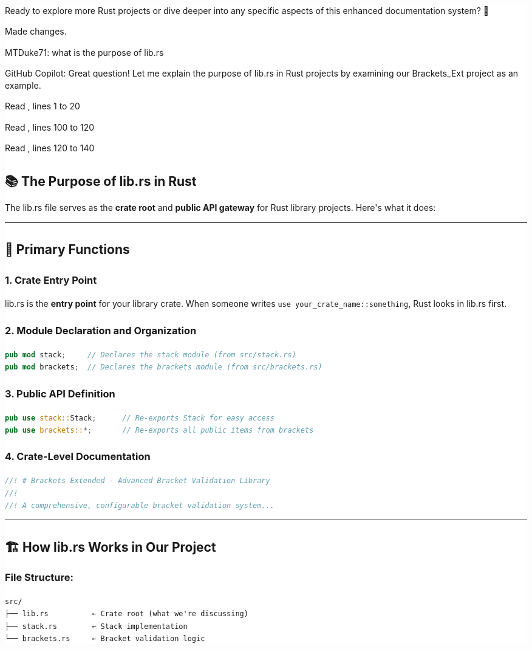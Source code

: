 Ready to explore more Rust projects or dive deeper into any specific aspects of this enhanced documentation system? 🚀

Made changes.

MTDuke71: what is the purpose of lib.rs

GitHub Copilot: Great question! Let me explain the purpose of lib.rs in Rust projects by examining our Brackets_Ext project as an example. 

Read [](file:///d%3A/repos/rust_study/Brackets_Ext/src/lib.rs#1-1), lines 1 to 20

Read [](file:///d%3A/repos/rust_study/Brackets_Ext/src/lib.rs#100-100), lines 100 to 120

Read [](file:///d%3A/repos/rust_study/Brackets_Ext/src/lib.rs#120-120), lines 120 to 140

## 📚 **The Purpose of lib.rs in Rust**

The lib.rs file serves as the **crate root** and **public API gateway** for Rust library projects. Here's what it does:

---

## 🎯 **Primary Functions**

### **1. Crate Entry Point**
lib.rs is the **entry point** for your library crate. When someone writes `use your_crate_name::something`, Rust looks in lib.rs first.

### **2. Module Declaration and Organization**
```rust
pub mod stack;     // Declares the stack module (from src/stack.rs)
pub mod brackets;  // Declares the brackets module (from src/brackets.rs)
```

### **3. Public API Definition**
```rust
pub use stack::Stack;      // Re-exports Stack for easy access
pub use brackets::*;       // Re-exports all public items from brackets
```

### **4. Crate-Level Documentation**
```rust
//! # Brackets Extended - Advanced Bracket Validation Library
//! 
//! A comprehensive, configurable bracket validation system...
```

---

## 🏗️ **How lib.rs Works in Our Project**

### **File Structure:**
```
src/
├── lib.rs          ← Crate root (what we're discussing)
├── stack.rs        ← Stack implementation
└── brackets.rs     ← Bracket validation logic
```
